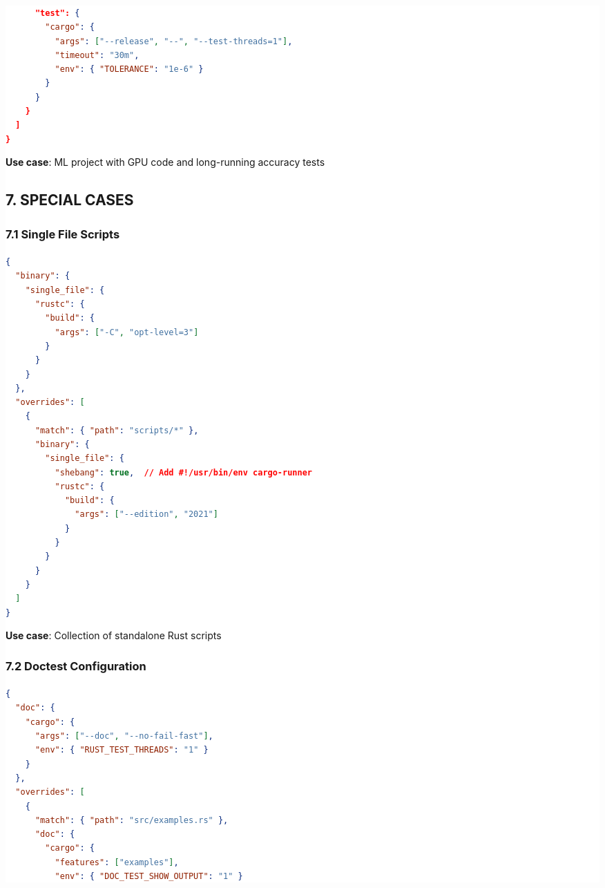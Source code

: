 ```json
      "test": {
        "cargo": {
          "args": ["--release", "--", "--test-threads=1"],
          "timeout": "30m",
          "env": { "TOLERANCE": "1e-6" }
        }
      }
    }
  ]
}
```
**Use case**: ML project with GPU code and long-running accuracy tests

## 7. SPECIAL CASES

### 7.1 Single File Scripts
```json
{
  "binary": {
    "single_file": {
      "rustc": {
        "build": {
          "args": ["-C", "opt-level=3"]
        }
      }
    }
  },
  "overrides": [
    {
      "match": { "path": "scripts/*" },
      "binary": {
        "single_file": {
          "shebang": true,  // Add #!/usr/bin/env cargo-runner
          "rustc": {
            "build": {
              "args": ["--edition", "2021"]
            }
          }
        }
      }
    }
  ]
}
```
**Use case**: Collection of standalone Rust scripts

### 7.2 Doctest Configuration
```json
{
  "doc": {
    "cargo": {
      "args": ["--doc", "--no-fail-fast"],
      "env": { "RUST_TEST_THREADS": "1" }
    }
  },
  "overrides": [
    {
      "match": { "path": "src/examples.rs" },
      "doc": {
        "cargo": {
          "features": ["examples"],
          "env": { "DOC_TEST_SHOW_OUTPUT": "1" }
```